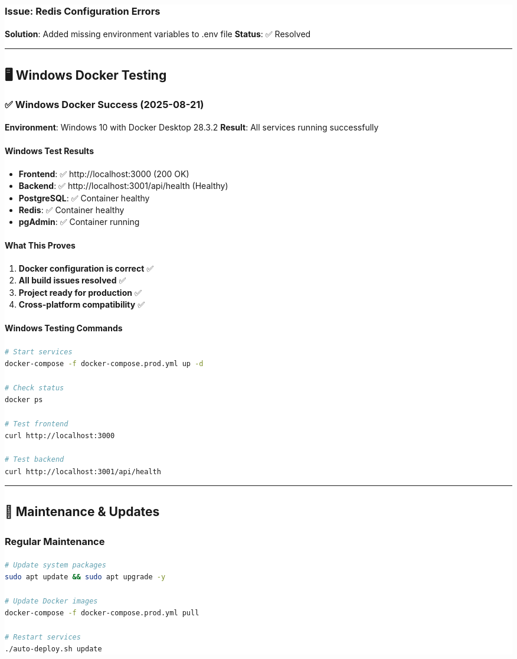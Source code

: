 ### **Issue: Redis Configuration Errors**
**Solution**: Added missing environment variables to .env file
**Status**: ✅ Resolved

---

## 🖥️ **Windows Docker Testing**

### **✅ Windows Docker Success (2025-08-21)**
**Environment**: Windows 10 with Docker Desktop 28.3.2
**Result**: All services running successfully

#### **Windows Test Results**
- **Frontend**: ✅ http://localhost:3000 (200 OK)
- **Backend**: ✅ http://localhost:3001/api/health (Healthy)
- **PostgreSQL**: ✅ Container healthy
- **Redis**: ✅ Container healthy  
- **pgAdmin**: ✅ Container running

#### **What This Proves**
1. **Docker configuration is correct** ✅
2. **All build issues resolved** ✅
3. **Project ready for production** ✅
4. **Cross-platform compatibility** ✅

#### **Windows Testing Commands**
```bash
# Start services
docker-compose -f docker-compose.prod.yml up -d

# Check status
docker ps

# Test frontend
curl http://localhost:3000

# Test backend
curl http://localhost:3001/api/health
```

---

## 🔄 **Maintenance & Updates**

### **Regular Maintenance**
```bash
# Update system packages
sudo apt update && sudo apt upgrade -y

# Update Docker images
docker-compose -f docker-compose.prod.yml pull

# Restart services
./auto-deploy.sh update
```
